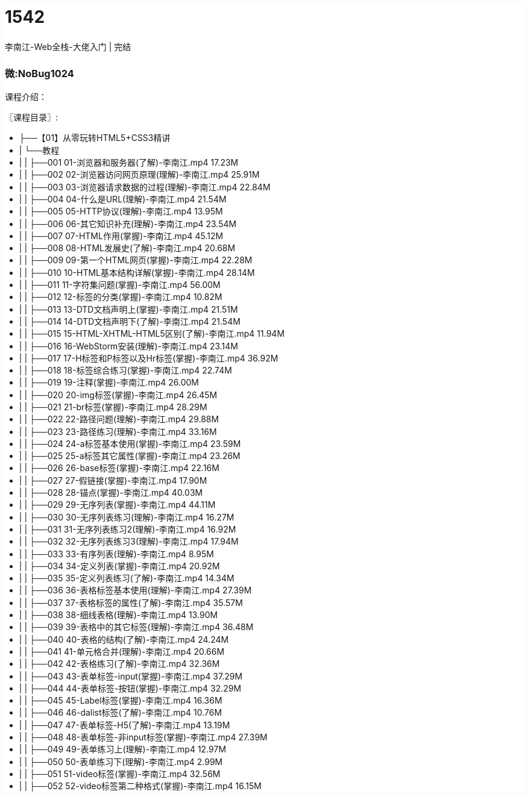 # 1542
李南江-Web全栈-大佬入门 | 完结
### 微:NoBug1024 


课程介绍：

〖课程目录〗:

- ├──【01】从零玩转HTML5+CSS3精讲  
- |   └──教程  
- |   |   ├──001 01-浏览器和服务器(了解)-李南江.mp4  17.23M
- |   |   ├──002 02-浏览器访问网页原理(理解)-李南江.mp4  25.91M
- |   |   ├──003 03-浏览器请求数据的过程(理解)-李南江.mp4  22.84M
- |   |   ├──004 04-什么是URL(理解)-李南江.mp4  21.54M
- |   |   ├──005 05-HTTP协议(理解)-李南江.mp4  13.95M
- |   |   ├──006 06-其它知识补充(理解)-李南江.mp4  23.54M
- |   |   ├──007 07-HTML作用(掌握)-李南江.mp4  45.12M
- |   |   ├──008 08-HTML发展史(了解)-李南江.mp4  20.68M
- |   |   ├──009 09-第一个HTML网页(掌握)-李南江.mp4  22.28M
- |   |   ├──010 10-HTML基本结构详解(掌握)-李南江.mp4  28.14M
- |   |   ├──011 11-字符集问题(掌握)-李南江.mp4  56.00M
- |   |   ├──012 12-标签的分类(掌握)-李南江.mp4  10.82M
- |   |   ├──013 13-DTD文档声明上(掌握)-李南江.mp4  21.51M
- |   |   ├──014 14-DTD文档声明下(了解)-李南江.mp4  21.54M
- |   |   ├──015 15-HTML-XHTML-HTML5区别(了解)-李南江.mp4  11.94M
- |   |   ├──016 16-WebStorm安装(理解)-李南江.mp4  23.14M
- |   |   ├──017 17-H标签和P标签以及Hr标签(掌握)-李南江.mp4  36.92M
- |   |   ├──018 18-标签综合练习(掌握)-李南江.mp4  22.74M
- |   |   ├──019 19-注释(掌握)-李南江.mp4  26.00M
- |   |   ├──020 20-img标签(掌握)-李南江.mp4  26.45M
- |   |   ├──021 21-br标签(掌握)-李南江.mp4  28.29M
- |   |   ├──022 22-路径问题(理解)-李南江.mp4  29.88M
- |   |   ├──023 23-路径练习(理解)-李南江.mp4  33.16M
- |   |   ├──024 24-a标签基本使用(掌握)-李南江.mp4  23.59M
- |   |   ├──025 25-a标签其它属性(掌握)-李南江.mp4  23.26M
- |   |   ├──026 26-base标签(掌握)-李南江.mp4  22.16M
- |   |   ├──027 27-假链接(掌握)-李南江.mp4  17.90M
- |   |   ├──028 28-锚点(掌握)-李南江.mp4  40.03M
- |   |   ├──029 29-无序列表(掌握)-李南江.mp4  44.11M
- |   |   ├──030 30-无序列表练习(理解)-李南江.mp4  16.27M
- |   |   ├──031 31-无序列表练习2(理解)-李南江.mp4  16.92M
- |   |   ├──032 32-无序列表练习3(理解)-李南江.mp4  17.94M
- |   |   ├──033 33-有序列表(理解)-李南江.mp4  8.95M
- |   |   ├──034 34-定义列表(掌握)-李南江.mp4  20.92M
- |   |   ├──035 35-定义列表练习(了解)-李南江.mp4  14.34M
- |   |   ├──036 36-表格标签基本使用(理解)-李南江.mp4  27.39M
- |   |   ├──037 37-表格标签的属性(了解)-李南江.mp4  35.57M
- |   |   ├──038 38-细线表格(理解)-李南江.mp4  13.90M
- |   |   ├──039 39-表格中的其它标签(理解)-李南江.mp4  36.48M
- |   |   ├──040 40-表格的结构(了解)-李南江.mp4  24.24M
- |   |   ├──041 41-单元格合并(理解)-李南江.mp4  20.66M
- |   |   ├──042 42-表格练习(了解)-李南江.mp4  32.36M
- |   |   ├──043 43-表单标签-input(掌握)-李南江.mp4  37.29M
- |   |   ├──044 44-表单标签-按钮(掌握)-李南江.mp4  32.29M
- |   |   ├──045 45-Label标签(掌握)-李南江.mp4  16.36M
- |   |   ├──046 46-dalist标签(了解)-李南江.mp4  10.76M
- |   |   ├──047 47-表单标签-H5(了解)-李南江.mp4  13.19M
- |   |   ├──048 48-表单标签-非input标签(掌握)-李南江.mp4  27.39M
- |   |   ├──049 49-表单练习上(理解)-李南江.mp4  12.97M
- |   |   ├──050 50-表单练习下(理解)-李南江.mp4  2.99M
- |   |   ├──051 51-video标签(掌握)-李南江.mp4  32.56M
- |   |   ├──052 52-video标签第二种格式(掌握)-李南江.mp4  16.15M